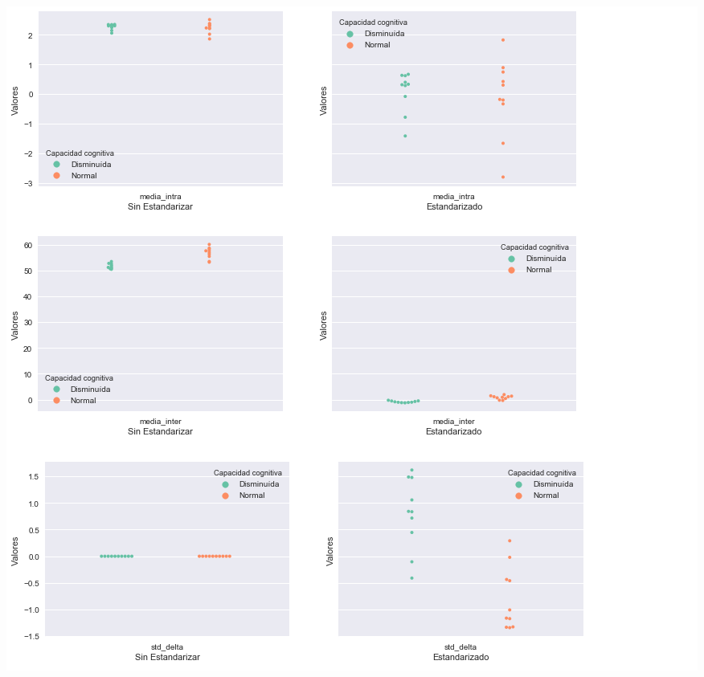 


![png](readme_images/output_21_10.png)



![png](readme_images/output_21_11.png)



![png](readme_images/output_21_12.png)


